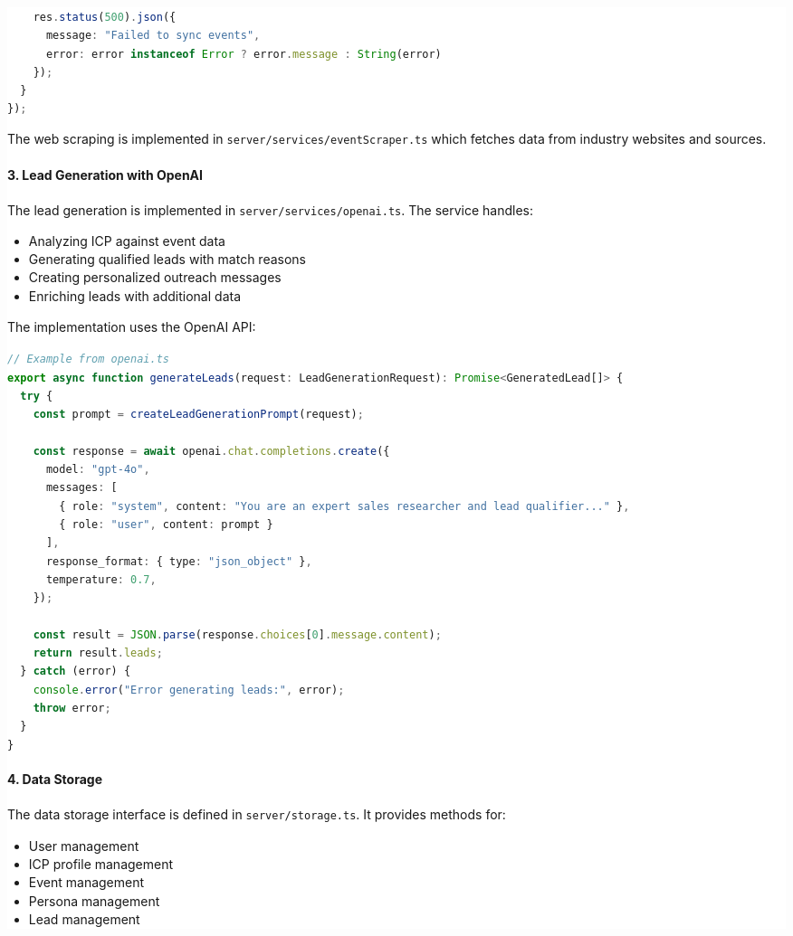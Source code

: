 ```typescript
    res.status(500).json({ 
      message: "Failed to sync events", 
      error: error instanceof Error ? error.message : String(error) 
    });
  }
});
```

The web scraping is implemented in `server/services/eventScraper.ts` which fetches data from industry websites and sources.

#### 3. Lead Generation with OpenAI

The lead generation is implemented in `server/services/openai.ts`. The service handles:

- Analyzing ICP against event data
- Generating qualified leads with match reasons
- Creating personalized outreach messages
- Enriching leads with additional data

The implementation uses the OpenAI API:

```typescript
// Example from openai.ts
export async function generateLeads(request: LeadGenerationRequest): Promise<GeneratedLead[]> {
  try {
    const prompt = createLeadGenerationPrompt(request);
    
    const response = await openai.chat.completions.create({
      model: "gpt-4o",
      messages: [
        { role: "system", content: "You are an expert sales researcher and lead qualifier..." },
        { role: "user", content: prompt }
      ],
      response_format: { type: "json_object" },
      temperature: 0.7,
    });
    
    const result = JSON.parse(response.choices[0].message.content);
    return result.leads;
  } catch (error) {
    console.error("Error generating leads:", error);
    throw error;
  }
}
```

#### 4. Data Storage

The data storage interface is defined in `server/storage.ts`. It provides methods for:

- User management
- ICP profile management
- Event management
- Persona management
- Lead management
